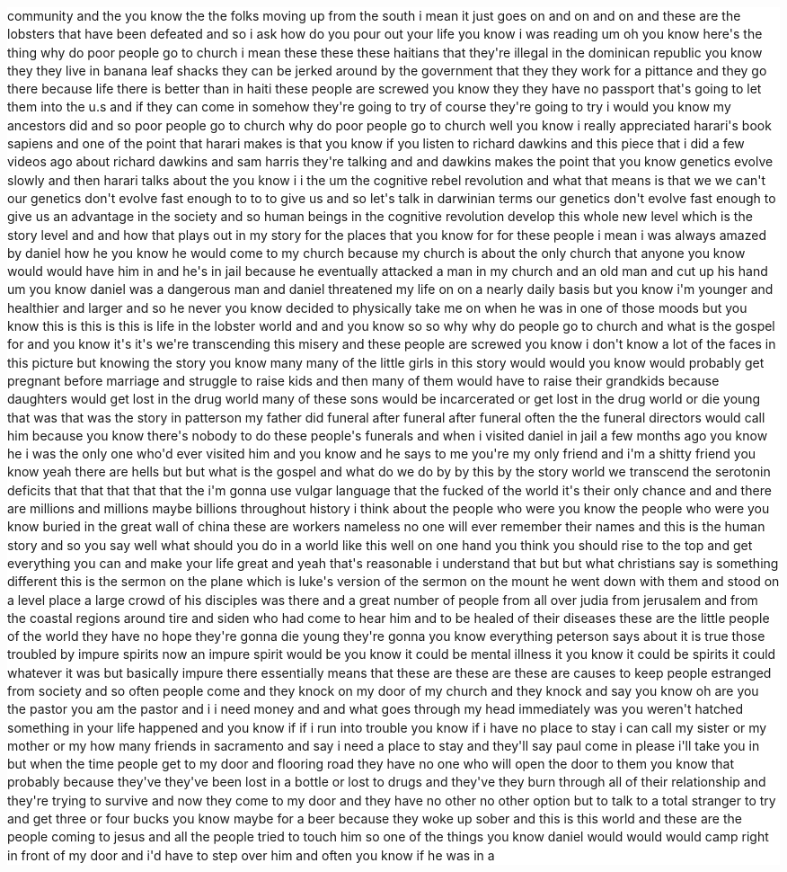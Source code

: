 community and the you know the the folks moving up from the south i mean it just goes on and on and on and these are the lobsters that have been defeated and so i ask how do you pour out your life you know i was reading um oh you know here's the thing why do poor people go to church i mean these these these haitians that they're illegal in the dominican republic you know they they live in banana leaf shacks they can be jerked around by the government that they they work for a pittance and they go there because life there is better than in haiti these people are screwed you know they they have no passport that's going to let them into the u.s and if they can come in somehow they're going to try of course they're going to try i would you know my ancestors did and so poor people go to church why do poor people go to church well you know i really appreciated harari's book sapiens and one of the point that harari makes is that you know if you listen to richard dawkins and this piece that i did a few videos ago about richard dawkins and sam harris they're talking and and dawkins makes the point that you know genetics evolve slowly and then harari talks about the you know i i the um the cognitive rebel revolution and what that means is that we we can't our genetics don't evolve fast enough to to to give us and so let's talk in darwinian terms our genetics don't evolve fast enough to give us an advantage in the society and so human beings in the cognitive revolution develop this whole new level which is the story level and and how that plays out in my story for the places that you know for for these people i mean i was always amazed by daniel how he you know he would come to my church because my church is about the only church that anyone you know would would have him in and he's in jail because he eventually attacked a man in my church and an old man and cut up his hand um you know daniel was a dangerous man and daniel threatened my life on on a nearly daily basis but you know i'm younger and healthier and larger and so he never you know decided to physically take me on when he was in one of those moods but you know this is this is this is life in the lobster world and and you know so so why why do people go to church and what is the gospel for and you know it's it's we're transcending this misery and these people are screwed you know i don't know a lot of the faces in this picture but knowing the story you know many many of the little girls in this story would would you know would probably get pregnant before marriage and struggle to raise kids and then many of them would have to raise their grandkids because daughters would get lost in the drug world many of these sons would be incarcerated or get lost in the drug world or die young that was that was the story in patterson my father did funeral after funeral after funeral often the the funeral directors would call him because you know there's nobody to do these people's funerals and when i visited daniel in jail a few months ago you know he i was the only one who'd ever visited him and you know and he says to me you're my only friend and i'm a shitty friend you know yeah there are hells but but what is the gospel and what do we do by by this by the story world we transcend the serotonin deficits that that that that that the i'm gonna use vulgar language that the fucked of the world it's their only chance and and there are millions and millions maybe billions throughout history i think about the people who were you know the people who were you know buried in the great wall of china these are workers nameless no one will ever remember their names and this is the human story and so you say well what should you do in a world like this well on one hand you think you should rise to the top and get everything you can and make your life great and yeah that's reasonable i understand that but but what christians say is something different this is the sermon on the plane which is luke's version of the sermon on the mount he went down with them and stood on a level place a large crowd of his disciples was there and a great number of people from all over judia from jerusalem and from the coastal regions around tire and siden who had come to hear him and to be healed of their diseases these are the little people of the world they have no hope they're gonna die young they're gonna you know everything peterson says about it is true those troubled by impure spirits now an impure spirit would be you know it could be mental illness it you know it could be spirits it could whatever it was but basically impure there essentially means that these are these are these are causes to keep people estranged from society and so often people come and they knock on my door of my church and they knock and say you know oh are you the pastor you am the pastor and i i need money and and what goes through my head immediately was you weren't hatched something in your life happened and you know if if i run into trouble you know if i have no place to stay i can call my sister or my mother or my how many friends in sacramento and say i need a place to stay and they'll say paul come in please i'll take you in but when the time people get to my door and flooring road they have no one who will open the door to them you know that probably because they've they've been lost in a bottle or lost to drugs and they've they burn through all of their relationship and they're trying to survive and now they come to my door and they have no other no other option but to talk to a total stranger to try and get three or four bucks you know maybe for a beer because they woke up sober and this is this world and these are the people coming to jesus and all the people tried to touch him so one of the things you know daniel would would would camp right in front of my door and i'd have to step over him and often you know if he was in a